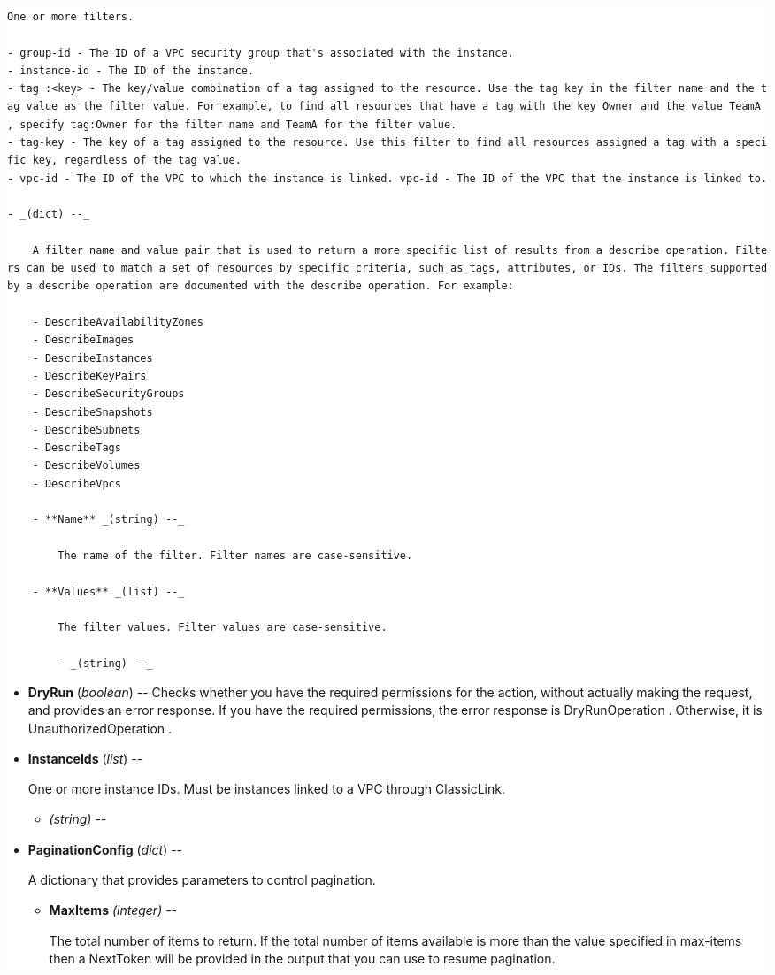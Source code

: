     One or more filters.

    - group-id - The ID of a VPC security group that's associated with the instance.
    - instance-id - The ID of the instance.
    - tag :<key> - The key/value combination of a tag assigned to the resource. Use the tag key in the filter name and the tag value as the filter value. For example, to find all resources that have a tag with the key Owner and the value TeamA , specify tag:Owner for the filter name and TeamA for the filter value.
    - tag-key - The key of a tag assigned to the resource. Use this filter to find all resources assigned a tag with a specific key, regardless of the tag value.
    - vpc-id - The ID of the VPC to which the instance is linked. vpc-id - The ID of the VPC that the instance is linked to.

    - _(dict) --_

        A filter name and value pair that is used to return a more specific list of results from a describe operation. Filters can be used to match a set of resources by specific criteria, such as tags, attributes, or IDs. The filters supported by a describe operation are documented with the describe operation. For example:

        - DescribeAvailabilityZones
        - DescribeImages
        - DescribeInstances
        - DescribeKeyPairs
        - DescribeSecurityGroups
        - DescribeSnapshots
        - DescribeSubnets
        - DescribeTags
        - DescribeVolumes
        - DescribeVpcs

        - **Name** _(string) --_

            The name of the filter. Filter names are case-sensitive.

        - **Values** _(list) --_

            The filter values. Filter values are case-sensitive.

            - _(string) --_
- **DryRun** (_boolean_) -- Checks whether you have the required permissions for the action, without actually making the request, and provides an error response. If you have the required permissions, the error response is DryRunOperation . Otherwise, it is UnauthorizedOperation .
- **InstanceIds** (_list_) --

    One or more instance IDs. Must be instances linked to a VPC through ClassicLink.

    - _(string) --_
- **PaginationConfig** (_dict_) --

    A dictionary that provides parameters to control pagination.

    - **MaxItems** _(integer) --_

        The total number of items to return. If the total number of items available is more than the value specified in max-items then a NextToken will be provided in the output that you can use to resume pagination.
